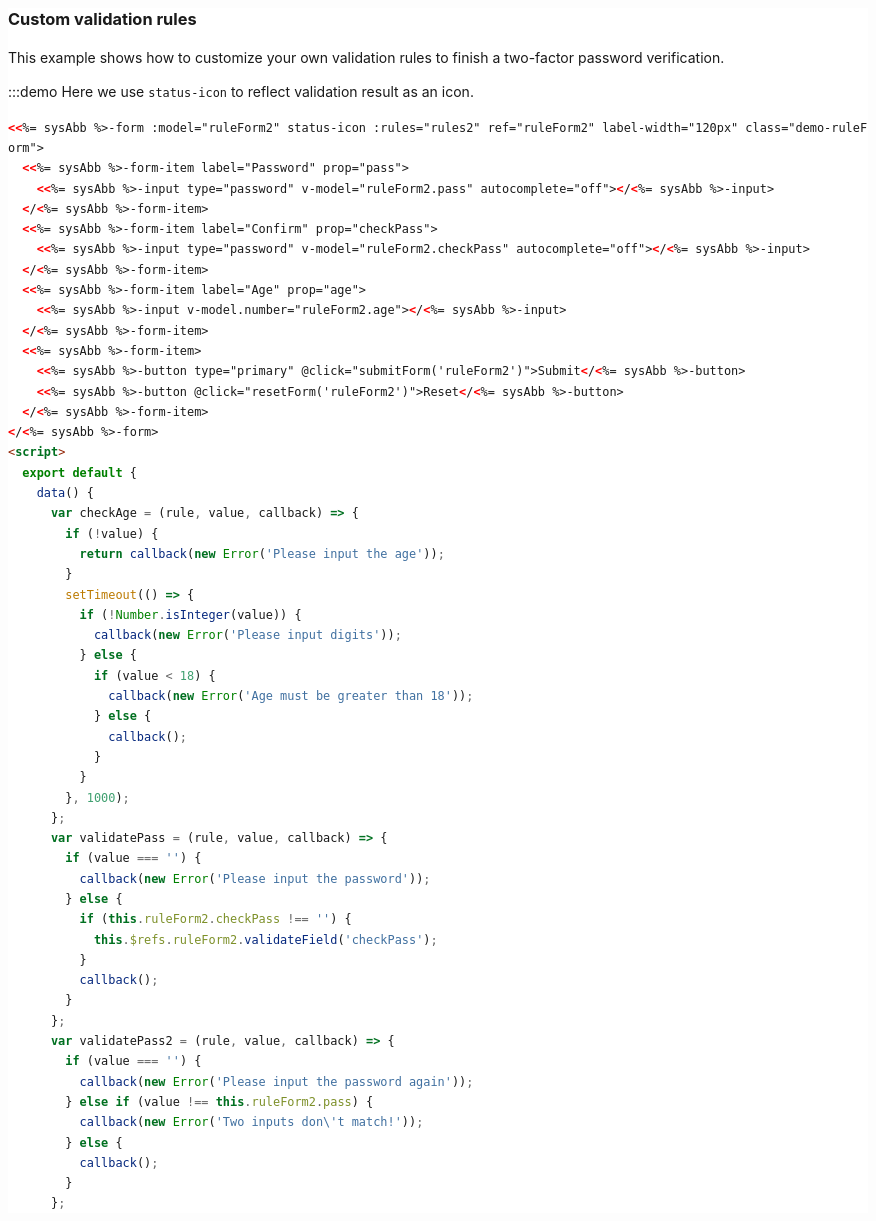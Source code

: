 ### Custom validation rules

This example shows how to customize your own validation rules to finish a two-factor password verification.

:::demo Here we use `status-icon` to reflect validation result as an icon.
```html
<<%= sysAbb %>-form :model="ruleForm2" status-icon :rules="rules2" ref="ruleForm2" label-width="120px" class="demo-ruleForm">
  <<%= sysAbb %>-form-item label="Password" prop="pass">
    <<%= sysAbb %>-input type="password" v-model="ruleForm2.pass" autocomplete="off"></<%= sysAbb %>-input>
  </<%= sysAbb %>-form-item>
  <<%= sysAbb %>-form-item label="Confirm" prop="checkPass">
    <<%= sysAbb %>-input type="password" v-model="ruleForm2.checkPass" autocomplete="off"></<%= sysAbb %>-input>
  </<%= sysAbb %>-form-item>
  <<%= sysAbb %>-form-item label="Age" prop="age">
    <<%= sysAbb %>-input v-model.number="ruleForm2.age"></<%= sysAbb %>-input>
  </<%= sysAbb %>-form-item>
  <<%= sysAbb %>-form-item>
    <<%= sysAbb %>-button type="primary" @click="submitForm('ruleForm2')">Submit</<%= sysAbb %>-button>
    <<%= sysAbb %>-button @click="resetForm('ruleForm2')">Reset</<%= sysAbb %>-button>
  </<%= sysAbb %>-form-item>
</<%= sysAbb %>-form>
<script>
  export default {
    data() {
      var checkAge = (rule, value, callback) => {
        if (!value) {
          return callback(new Error('Please input the age'));
        }
        setTimeout(() => {
          if (!Number.isInteger(value)) {
            callback(new Error('Please input digits'));
          } else {
            if (value < 18) {
              callback(new Error('Age must be greater than 18'));
            } else {
              callback();
            }
          }
        }, 1000);
      };
      var validatePass = (rule, value, callback) => {
        if (value === '') {
          callback(new Error('Please input the password'));
        } else {
          if (this.ruleForm2.checkPass !== '') {
            this.$refs.ruleForm2.validateField('checkPass');
          }
          callback();
        }
      };
      var validatePass2 = (rule, value, callback) => {
        if (value === '') {
          callback(new Error('Please input the password again'));
        } else if (value !== this.ruleForm2.pass) {
          callback(new Error('Two inputs don\'t match!'));
        } else {
          callback();
        }
      };
```